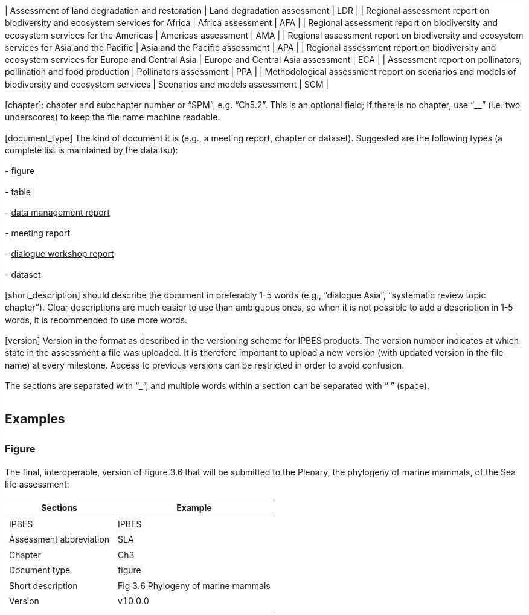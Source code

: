 | Assessment of land degradation and restoration                                                                                                                               | Land degradation assessment          | LDR          |
| Regional assessment report on biodiversity and ecosystem services for Africa                                                                                                 | Africa assessment                    | AFA          |
| Regional assessment report on biodiversity and ecosystem services for the Americas                                                                                           | Americas assessment                  | AMA          |
| Regional assessment report on biodiversity and ecosystem services for Asia and the Pacific                                                                                   | Asia and the Pacific assessment      | APA          |
| Regional assessment report on biodiversity and ecosystem services for Europe and Central Asia                                                                                | Europe and Central Asia assessment   | ECA          |
| Assessment report on pollinators, pollination and food production                                                                                                            | Pollinators assessment               | PPA          |
| Methodological assessment report on scenarios and models of biodiversity and ecosystem services                                                                              | Scenarios and models assessment      | SCM          |

\[chapter]: chapter and subchapter number or “SPM”, e.g. “Ch5.2”. This is an optional field; if there is no chapter, use “\_\_” (i.e. two underscores) to keep the file name machine readable.

\[document\_type] The kind of document it is (e.g., a meeting report, chapter or dataset). Suggested are the following types (a complete list is maintained by the data tsu):&#x20;

\- [figure ](a-file-naming.md#figure)

\- [table ](a-file-naming.md#table)

\- [data management report ](a-file-naming.md#data-management-report)

\- [meeting report ](a-file-naming.md#meeting-report)

\- [dialogue workshop report ](a-file-naming.md#dialogue-workshop-report)

\- [dataset](a-file-naming.md#dataset)

\[short\_description] should describe the document in preferably 1-5 words (e.g., “dialogue Asia”, “systematic review topic chapter”). Clear descriptions are much easier to use than ambiguous ones, so when it is not possible to add a description in 1-5 words, it is recommended to use more words.

\[version] Version in the format as described in the versioning scheme for IPBES products. The version number indicates at which state in the assessment a file was uploaded. It is therefore important to upload a new version (with updated version in the file name) at every milestone. Access to previous versions can be restricted in order to avoid confusion.

The sections are separated with “\_”, and multiple words within a section can be separated with “ ” (space).

## Examples

### Figure

The final, interoperable, version of figure 3.6 that will be submitted to the Plenary, the phylogeny of marine mammals, of the Sea life assessment:

| Sections                | Example                             |
| ----------------------- | ----------------------------------- |
| IPBES                   | IPBES                               |
| Assessment abbreviation | SLA                                 |
| Chapter                 | Ch3                                 |
| Document type           | figure                              |
| Short description       | Fig 3.6 Phylogeny of marine mammals |
| Version                 | v10.0.0                             |
